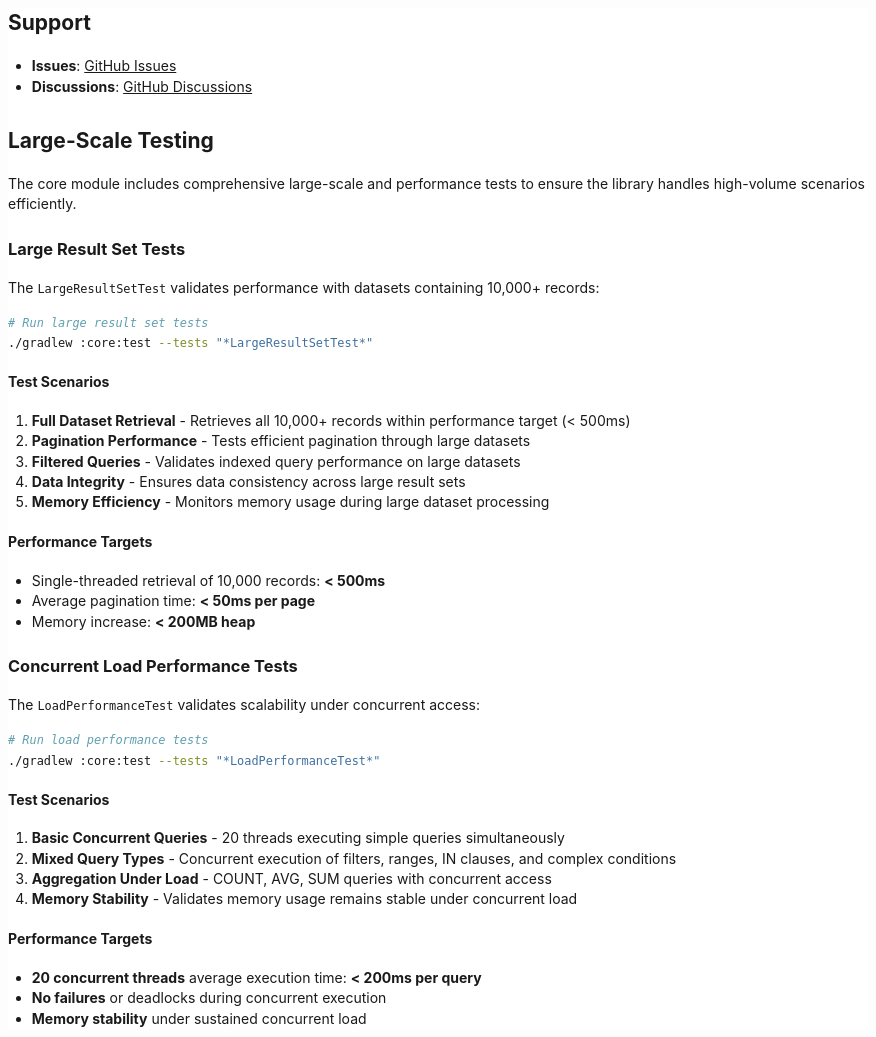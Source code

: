 ## Support

- **Issues**: [GitHub Issues](https://github.com/query4j/dynamicquerybuilder/issues)
- **Discussions**: [GitHub Discussions](https://github.com/query4j/dynamicquerybuilder/discussions)

## Large-Scale Testing

The core module includes comprehensive large-scale and performance tests to ensure the library handles high-volume scenarios efficiently.

### Large Result Set Tests

The `LargeResultSetTest` validates performance with datasets containing 10,000+ records:

```bash
# Run large result set tests
./gradlew :core:test --tests "*LargeResultSetTest*"
```

#### Test Scenarios

1. **Full Dataset Retrieval** - Retrieves all 10,000+ records within performance target (< 500ms)
2. **Pagination Performance** - Tests efficient pagination through large datasets 
3. **Filtered Queries** - Validates indexed query performance on large datasets
4. **Data Integrity** - Ensures data consistency across large result sets
5. **Memory Efficiency** - Monitors memory usage during large dataset processing

#### Performance Targets

- Single-threaded retrieval of 10,000 records: **< 500ms**
- Average pagination time: **< 50ms per page**
- Memory increase: **< 200MB heap**

### Concurrent Load Performance Tests

The `LoadPerformanceTest` validates scalability under concurrent access:

```bash
# Run load performance tests
./gradlew :core:test --tests "*LoadPerformanceTest*"
```

#### Test Scenarios

1. **Basic Concurrent Queries** - 20 threads executing simple queries simultaneously
2. **Mixed Query Types** - Concurrent execution of filters, ranges, IN clauses, and complex conditions
3. **Aggregation Under Load** - COUNT, AVG, SUM queries with concurrent access
4. **Memory Stability** - Validates memory usage remains stable under concurrent load

#### Performance Targets

- **20 concurrent threads** average execution time: **< 200ms per query**
- **No failures** or deadlocks during concurrent execution
- **Memory stability** under sustained concurrent load

